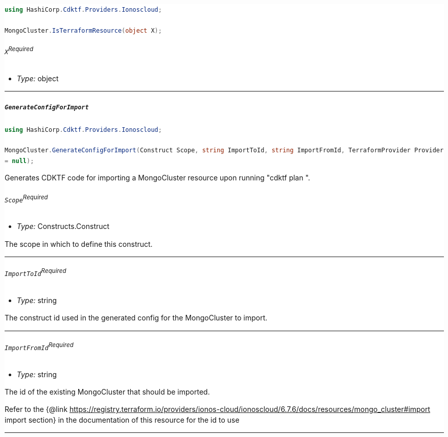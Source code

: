 ```csharp
using HashiCorp.Cdktf.Providers.Ionoscloud;

MongoCluster.IsTerraformResource(object X);
```

###### `X`<sup>Required</sup> <a name="X" id="@cdktf/provider-ionoscloud.mongoCluster.MongoCluster.isTerraformResource.parameter.x"></a>

- *Type:* object

---

##### `GenerateConfigForImport` <a name="GenerateConfigForImport" id="@cdktf/provider-ionoscloud.mongoCluster.MongoCluster.generateConfigForImport"></a>

```csharp
using HashiCorp.Cdktf.Providers.Ionoscloud;

MongoCluster.GenerateConfigForImport(Construct Scope, string ImportToId, string ImportFromId, TerraformProvider Provider = null);
```

Generates CDKTF code for importing a MongoCluster resource upon running "cdktf plan <stack-name>".

###### `Scope`<sup>Required</sup> <a name="Scope" id="@cdktf/provider-ionoscloud.mongoCluster.MongoCluster.generateConfigForImport.parameter.scope"></a>

- *Type:* Constructs.Construct

The scope in which to define this construct.

---

###### `ImportToId`<sup>Required</sup> <a name="ImportToId" id="@cdktf/provider-ionoscloud.mongoCluster.MongoCluster.generateConfigForImport.parameter.importToId"></a>

- *Type:* string

The construct id used in the generated config for the MongoCluster to import.

---

###### `ImportFromId`<sup>Required</sup> <a name="ImportFromId" id="@cdktf/provider-ionoscloud.mongoCluster.MongoCluster.generateConfigForImport.parameter.importFromId"></a>

- *Type:* string

The id of the existing MongoCluster that should be imported.

Refer to the {@link https://registry.terraform.io/providers/ionos-cloud/ionoscloud/6.7.6/docs/resources/mongo_cluster#import import section} in the documentation of this resource for the id to use

---
